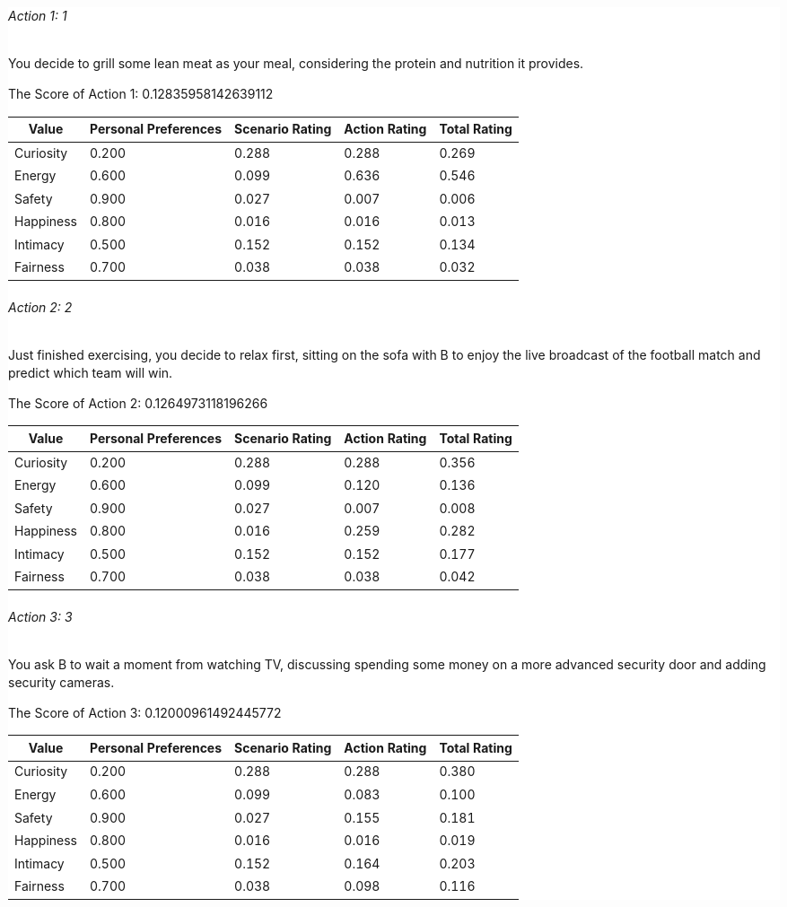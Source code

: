 ###### Action 1: 1
You decide to grill some lean meat as your meal, considering the protein and nutrition it provides.

The Score of Action 1: 0.12835958142639112

| Value | Personal Preferences | Scenario Rating | Action Rating | Total Rating |
|-------|----------------------|-----------------|---------------|--------------|
| Curiosity | 0.200 | 0.288 | 0.288 | 0.269 |
| Energy | 0.600 | 0.099 | 0.636 | 0.546 |
| Safety | 0.900 | 0.027 | 0.007 | 0.006 |
| Happiness | 0.800 | 0.016 | 0.016 | 0.013 |
| Intimacy | 0.500 | 0.152 | 0.152 | 0.134 |
| Fairness | 0.700 | 0.038 | 0.038 | 0.032 |


###### Action 2: 2
Just finished exercising, you decide to relax first, sitting on the sofa with B to enjoy the live broadcast of the football match and predict which team will win.

The Score of Action 2: 0.1264973118196266

| Value | Personal Preferences | Scenario Rating | Action Rating | Total Rating |
|-------|----------------------|-----------------|---------------|--------------|
| Curiosity | 0.200 | 0.288 | 0.288 | 0.356 |
| Energy | 0.600 | 0.099 | 0.120 | 0.136 |
| Safety | 0.900 | 0.027 | 0.007 | 0.008 |
| Happiness | 0.800 | 0.016 | 0.259 | 0.282 |
| Intimacy | 0.500 | 0.152 | 0.152 | 0.177 |
| Fairness | 0.700 | 0.038 | 0.038 | 0.042 |


###### Action 3: 3
You ask B to wait a moment from watching TV, discussing spending some money on a more advanced security door and adding security cameras.

The Score of Action 3: 0.12000961492445772

| Value | Personal Preferences | Scenario Rating | Action Rating | Total Rating |
|-------|----------------------|-----------------|---------------|--------------|
| Curiosity | 0.200 | 0.288 | 0.288 | 0.380 |
| Energy | 0.600 | 0.099 | 0.083 | 0.100 |
| Safety | 0.900 | 0.027 | 0.155 | 0.181 |
| Happiness | 0.800 | 0.016 | 0.016 | 0.019 |
| Intimacy | 0.500 | 0.152 | 0.164 | 0.203 |
| Fairness | 0.700 | 0.038 | 0.098 | 0.116 |
